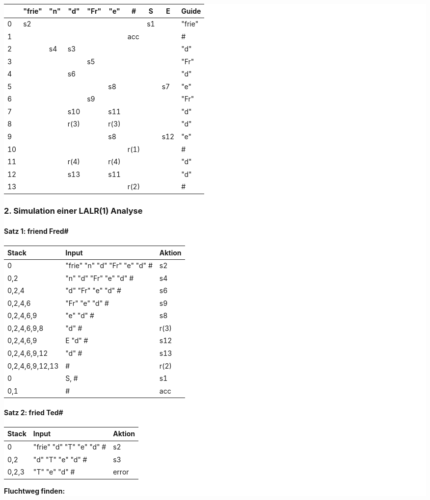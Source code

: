 |     | "frie" | "n" | "d"  | "Fr" | "e"  | \#   | S   | E   | Guide  |
| --- | ------ | --- | ---- | ---- | ---- | ---- | --- | --- | ------ |
| 0   | s2     |     |      |      |      |      | s1  |     | "frie" |
| 1   |        |     |      |      |      | acc  |     |     | \#     |
| 2   |        | s4  | s3   |      |      |      |     |     | "d"    |
| 3   |        |     |      | s5   |      |      |     |     | "Fr"   |
| 4   |        |     | s6   |      |      |      |     |     | "d"    |
| 5   |        |     |      |      | s8   |      |     | s7  | "e"    |
| 6   |        |     |      | s9   |      |      |     |     | "Fr"   |
| 7   |        |     | s10  |      | s11  |      |     |     | "d"    |
| 8   |        |     | r(3) |      | r(3) |      |     |     | "d"    |
| 9   |        |     |      |      | s8   |      |     | s12 | "e"    |
| 10  |        |     |      |      |      | r(1) |     |     | \#     |
| 11  |        |     | r(4) |      | r(4) |      |     |     | "d"    |
| 12  |        |     | s13  |      | s11  |      |     |     | "d"    |
| 13  |        |     |      |      |      | r(2) |     |     | \#     |

### 2. Simulation einer LALR(1) Analyse
#### Satz 1: friend Fred\#

| Stack           | Input                         | Aktion |
| :-------------- | :---------------------------- | :----- |
| 0               | "frie" "n" "d" "Fr" "e" "d" # | s2     |
| 0,2             | "n" "d" "Fr" "e" "d" #        | s4     |
| 0,2,4           | "d" "Fr" "e" "d" #            | s6     |
| 0,2,4,6         | "Fr" "e" "d" #                | s9     |
| 0,2,4,6,9       | "e" "d" #                     | s8     |
| 0,2,4,6,9,8     | "d" #                         | r(3)   |
| 0,2,4,6,9       | E "d" #                       | s12    |
| 0,2,4,6,9,12    | "d" #                         | s13    |
| 0,2,4,6,9,12,13 | \#                            | r(2)   |
| 0               | S, \#                         | s1     |
| 0,1             | \#                            | acc    |
#### Satz 2: fried Ted\#
| Stack | Input                    | Aktion |
| :---- | :----------------------- | :----- |
| 0     | "frie" "d" "T" "e" "d" # | s2     |
| 0,2   | "d" "T" "e" "d" #        | s3     |
| 0,2,3 | "T" "e" "d" #            | error  |
**Fluchtweg finden:**

